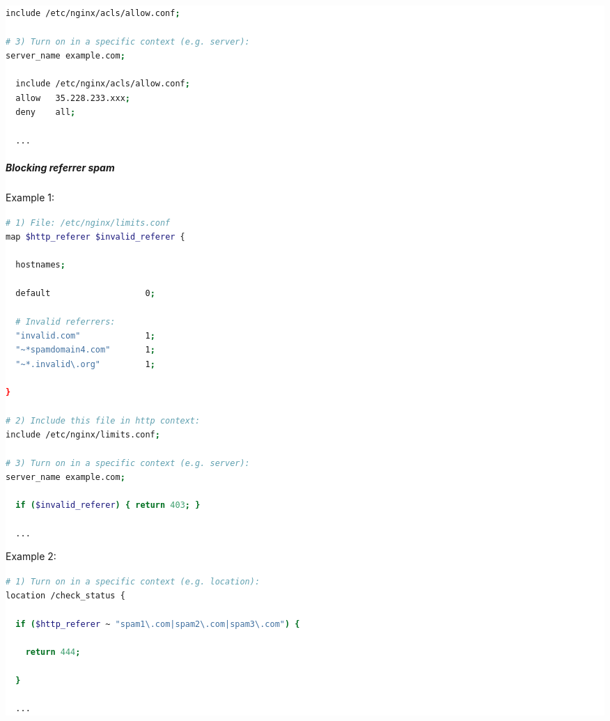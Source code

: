 ```bash
include /etc/nginx/acls/allow.conf;

# 3) Turn on in a specific context (e.g. server):
server_name example.com;

  include /etc/nginx/acls/allow.conf;
  allow   35.228.233.xxx;
  deny    all;

  ...
```

##### Blocking referrer spam

Example 1:

```bash
# 1) File: /etc/nginx/limits.conf
map $http_referer $invalid_referer {

  hostnames;

  default                   0;

  # Invalid referrers:
  "invalid.com"             1;
  "~*spamdomain4.com"       1;
  "~*.invalid\.org"         1;

}

# 2) Include this file in http context:
include /etc/nginx/limits.conf;

# 3) Turn on in a specific context (e.g. server):
server_name example.com;

  if ($invalid_referer) { return 403; }

  ...
```

Example 2:

```bash
# 1) Turn on in a specific context (e.g. location):
location /check_status {

  if ($http_referer ~ "spam1\.com|spam2\.com|spam3\.com") {

    return 444;

  }

  ...
```
